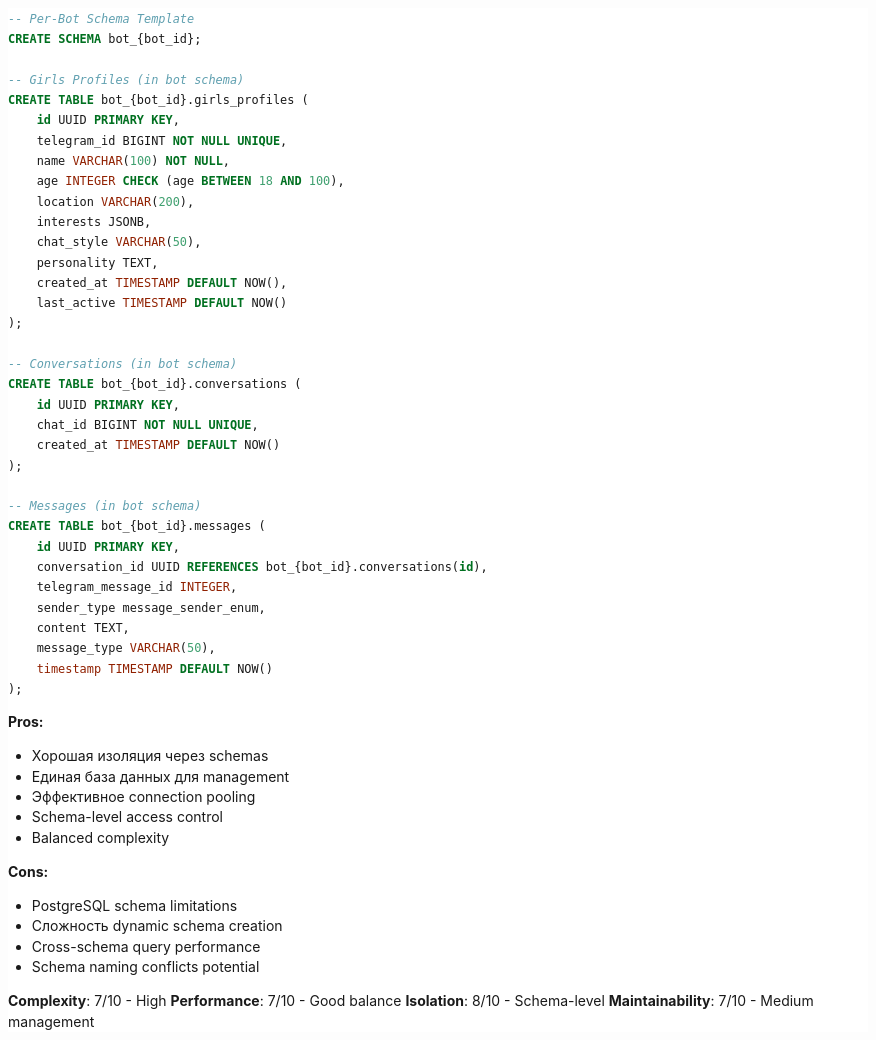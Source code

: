 ```sql
-- Per-Bot Schema Template
CREATE SCHEMA bot_{bot_id};

-- Girls Profiles (in bot schema)
CREATE TABLE bot_{bot_id}.girls_profiles (
    id UUID PRIMARY KEY,
    telegram_id BIGINT NOT NULL UNIQUE,
    name VARCHAR(100) NOT NULL,
    age INTEGER CHECK (age BETWEEN 18 AND 100),
    location VARCHAR(200),
    interests JSONB,
    chat_style VARCHAR(50),
    personality TEXT,
    created_at TIMESTAMP DEFAULT NOW(),
    last_active TIMESTAMP DEFAULT NOW()
);

-- Conversations (in bot schema)
CREATE TABLE bot_{bot_id}.conversations (
    id UUID PRIMARY KEY,
    chat_id BIGINT NOT NULL UNIQUE,
    created_at TIMESTAMP DEFAULT NOW()
);

-- Messages (in bot schema)
CREATE TABLE bot_{bot_id}.messages (
    id UUID PRIMARY KEY,
    conversation_id UUID REFERENCES bot_{bot_id}.conversations(id),
    telegram_message_id INTEGER,
    sender_type message_sender_enum,
    content TEXT,
    message_type VARCHAR(50),
    timestamp TIMESTAMP DEFAULT NOW()
);
```

**Pros:**
- Хорошая изоляция через schemas
- Единая база данных для management
- Эффективное connection pooling
- Schema-level access control
- Balanced complexity

**Cons:**
- PostgreSQL schema limitations
- Сложность dynamic schema creation
- Cross-schema query performance
- Schema naming conflicts potential

**Complexity**: 7/10 - High
**Performance**: 7/10 - Good balance
**Isolation**: 8/10 - Schema-level
**Maintainability**: 7/10 - Medium management
